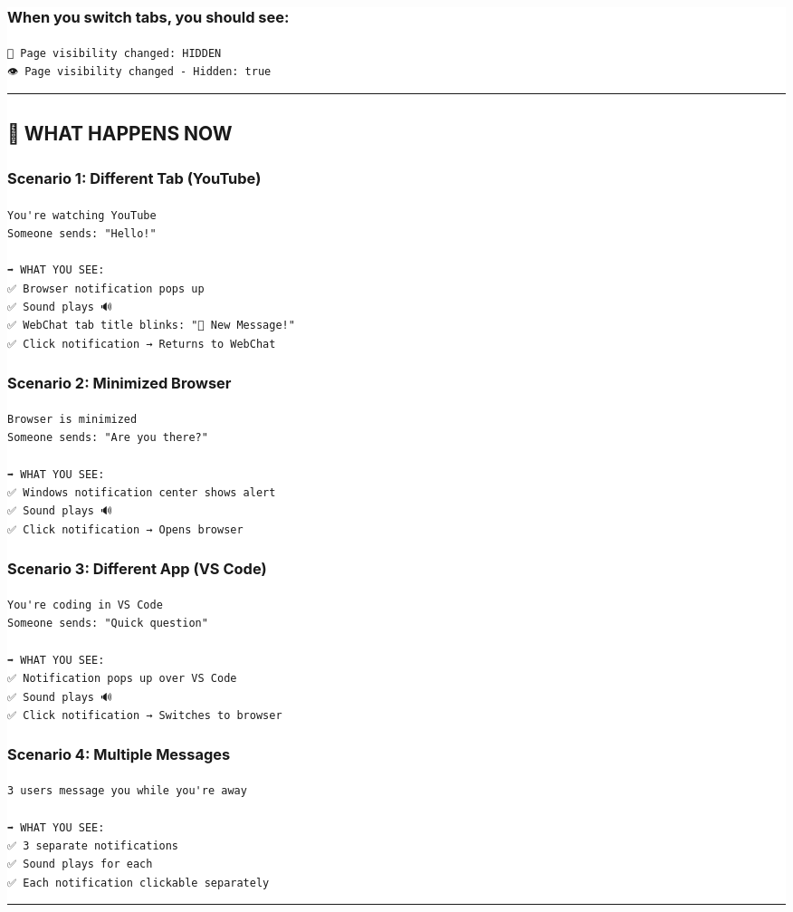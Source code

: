 ### **When you switch tabs, you should see:**

```
📱 Page visibility changed: HIDDEN
👁️ Page visibility changed - Hidden: true
```

---

## 🎨 WHAT HAPPENS NOW

### **Scenario 1: Different Tab (YouTube)**
```
You're watching YouTube
Someone sends: "Hello!"

➡️ WHAT YOU SEE:
✅ Browser notification pops up
✅ Sound plays 🔊
✅ WebChat tab title blinks: "🔴 New Message!"
✅ Click notification → Returns to WebChat
```

### **Scenario 2: Minimized Browser**
```
Browser is minimized
Someone sends: "Are you there?"

➡️ WHAT YOU SEE:
✅ Windows notification center shows alert
✅ Sound plays 🔊
✅ Click notification → Opens browser
```

### **Scenario 3: Different App (VS Code)**
```
You're coding in VS Code
Someone sends: "Quick question"

➡️ WHAT YOU SEE:
✅ Notification pops up over VS Code
✅ Sound plays 🔊
✅ Click notification → Switches to browser
```

### **Scenario 4: Multiple Messages**
```
3 users message you while you're away

➡️ WHAT YOU SEE:
✅ 3 separate notifications
✅ Sound plays for each
✅ Each notification clickable separately
```

---